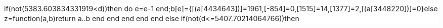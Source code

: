 if(not(5383.603834331919<d))then do e=e-1 end;b[e]={[(a[4434643])]=1961,[-854]=0,[1515]=14,[1377]=2,[(a[3448220])]=0}else z=function(a,b)return a..b end end end end  end else if(not(d<=5407.70214064766))then